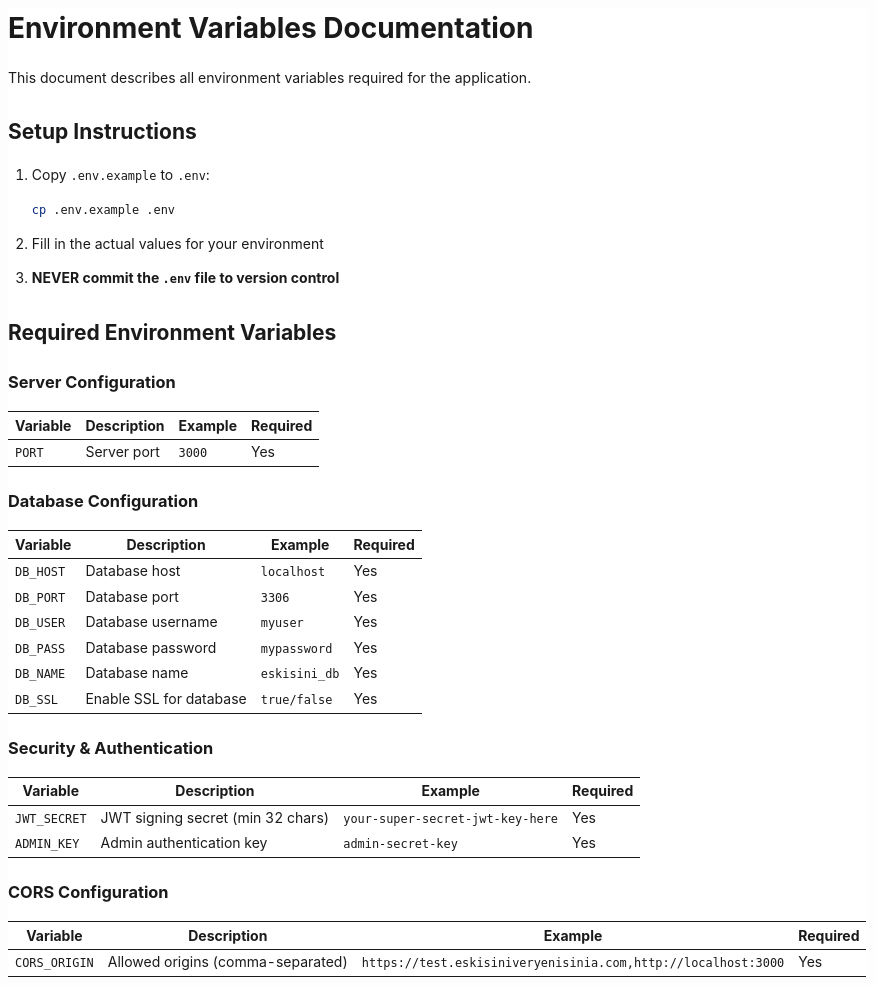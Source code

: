 # Environment Variables Documentation

This document describes all environment variables required for the application.

## Setup Instructions

1. Copy `.env.example` to `.env`:
   ```bash
   cp .env.example .env
   ```

2. Fill in the actual values for your environment

3. **NEVER commit the `.env` file to version control**

## Required Environment Variables

### Server Configuration
| Variable | Description | Example | Required |
|----------|-------------|---------|----------|
| `PORT` | Server port | `3000` | Yes |

### Database Configuration
| Variable | Description | Example | Required |
|----------|-------------|---------|----------|
| `DB_HOST` | Database host | `localhost` | Yes |
| `DB_PORT` | Database port | `3306` | Yes |
| `DB_USER` | Database username | `myuser` | Yes |
| `DB_PASS` | Database password | `mypassword` | Yes |
| `DB_NAME` | Database name | `eskisini_db` | Yes |
| `DB_SSL` | Enable SSL for database | `true/false` | Yes |

### Security & Authentication
| Variable | Description | Example | Required |
|----------|-------------|---------|----------|
| `JWT_SECRET` | JWT signing secret (min 32 chars) | `your-super-secret-jwt-key-here` | Yes |
| `ADMIN_KEY` | Admin authentication key | `admin-secret-key` | Yes |

### CORS Configuration
| Variable | Description | Example | Required |
|----------|-------------|---------|----------|
| `CORS_ORIGIN` | Allowed origins (comma-separated) | `https://test.eskisiniveryenisinia.com,http://localhost:3000` | Yes |
